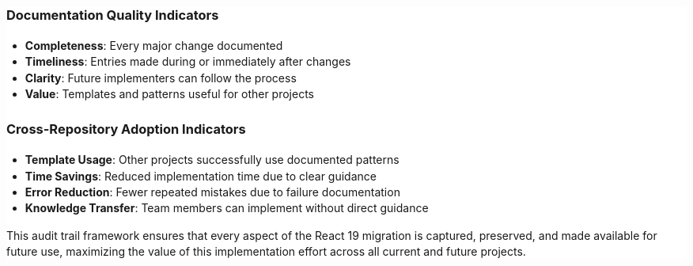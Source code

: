 ### Documentation Quality Indicators

- **Completeness**: Every major change documented
- **Timeliness**: Entries made during or immediately after changes
- **Clarity**: Future implementers can follow the process
- **Value**: Templates and patterns useful for other projects

### Cross-Repository Adoption Indicators

- **Template Usage**: Other projects successfully use documented patterns
- **Time Savings**: Reduced implementation time due to clear guidance
- **Error Reduction**: Fewer repeated mistakes due to failure documentation
- **Knowledge Transfer**: Team members can implement without direct guidance

This audit trail framework ensures that every aspect of the React 19 migration is captured, preserved, and made available for future use, maximizing the value of this implementation effort across all current and future projects.
